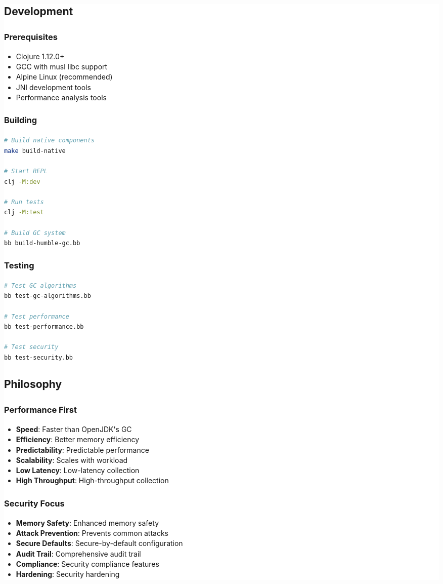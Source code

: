 ## Development

### Prerequisites
- Clojure 1.12.0+
- GCC with musl libc support
- Alpine Linux (recommended)
- JNI development tools
- Performance analysis tools

### Building
```bash
# Build native components
make build-native

# Start REPL
clj -M:dev

# Run tests
clj -M:test

# Build GC system
bb build-humble-gc.bb
```

### Testing
```bash
# Test GC algorithms
bb test-gc-algorithms.bb

# Test performance
bb test-performance.bb

# Test security
bb test-security.bb
```

## Philosophy

### Performance First
- **Speed**: Faster than OpenJDK's GC
- **Efficiency**: Better memory efficiency
- **Predictability**: Predictable performance
- **Scalability**: Scales with workload
- **Low Latency**: Low-latency collection
- **High Throughput**: High-throughput collection

### Security Focus
- **Memory Safety**: Enhanced memory safety
- **Attack Prevention**: Prevents common attacks
- **Secure Defaults**: Secure-by-default configuration
- **Audit Trail**: Comprehensive audit trail
- **Compliance**: Security compliance features
- **Hardening**: Security hardening
